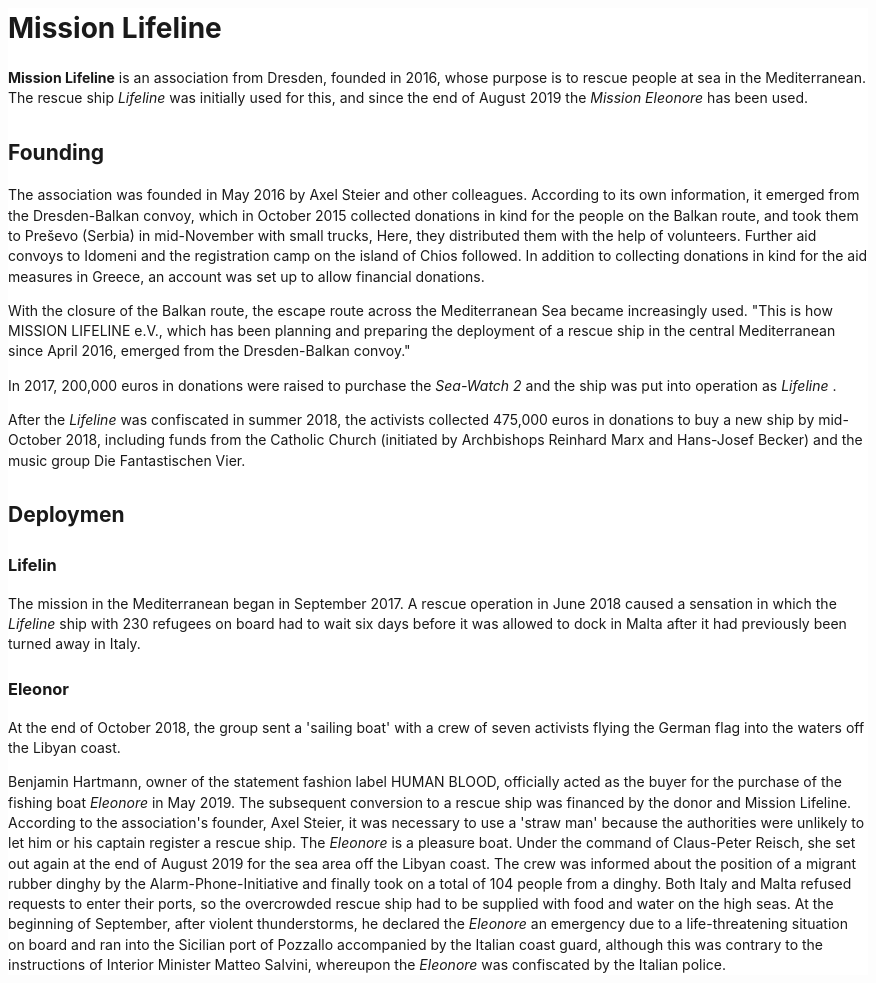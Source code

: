 # Mission Lifeline

**Mission Lifeline**  is an association from Dresden, founded in 2016, whose purpose is to rescue people at sea in the Mediterranean. The rescue ship *Lifeline*  was initially used for this, and since the end of August 2019 the *Mission Eleonore*  has been used. 

## Founding

The association was founded in May 2016 by Axel Steier and other colleagues. According to its own information, it emerged from the Dresden-Balkan convoy, which in October 2015 collected donations in kind for the people on the Balkan route, and took them to Preševo (Serbia) in mid-November with small trucks, Here, they distributed them with the help of volunteers. Further aid convoys to Idomeni and the registration camp on the island of Chios followed. In addition to collecting donations in kind for the aid measures in Greece, an account was set up to allow financial donations.

With the closure of the Balkan route, the escape route across the Mediterranean Sea became increasingly used. "This is how MISSION LIFELINE e.V., which has been planning and preparing the deployment of a rescue ship in the central Mediterranean since April 2016, emerged from the Dresden-Balkan convoy."

In 2017, 200,000 euros in donations were raised to purchase the *Sea-Watch 2*  and the ship was put into operation as *Lifeline* .

After the *Lifeline*  was confiscated in summer 2018,  the activists collected 475,000 euros in donations to buy a new ship by mid-October 2018, including funds from the Catholic Church (initiated by Archbishops Reinhard Marx and Hans-Josef Becker) and the music group Die Fantastischen Vier.

## Deploymen

### Lifelin

The mission in the Mediterranean began in September 2017. A rescue operation in June 2018 caused a sensation in which the *Lifeline*  ship with 230 refugees on board had to wait six days before it was allowed to dock in Malta after it had previously been turned away in Italy.

### Eleonor

At the end of October 2018, the group sent a 'sailing boat' with a crew of seven activists flying the German flag into the waters off the Libyan coast.

Benjamin Hartmann, owner of the statement fashion label HUMAN BLOOD, officially acted as the buyer for the purchase of the fishing boat *Eleonore*  in May 2019. The subsequent conversion to a rescue ship was financed by the donor and Mission Lifeline. According to the association's founder, Axel Steier, it was necessary to use a 'straw man' because the authorities were unlikely to let him or his captain register a rescue ship. The *Eleonore*  is a pleasure boat. Under the command of Claus-Peter Reisch, she set out again at the end of August 2019 for the sea area off the Libyan coast. The crew was informed about the position of a migrant rubber dinghy by the Alarm-Phone-Initiative and finally took on a total of 104 people from a dinghy. Both Italy and Malta refused requests to enter their ports, so the overcrowded rescue ship had to be supplied with food and water on the high seas. At the beginning of September, after violent thunderstorms, he declared the *Eleonore*  an emergency due to a life-threatening situation on board and ran into the Sicilian port of Pozzallo accompanied by the Italian coast guard, although this was contrary to the instructions of Interior Minister Matteo Salvini, whereupon the *Eleonore*  was confiscated by the Italian police.

